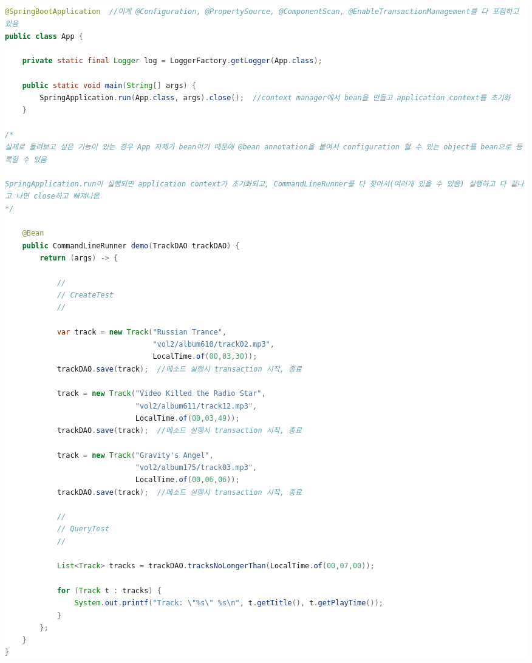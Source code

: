 ```java
@SpringBootApplication  //이게 @Configuration, @PropertySource, @ComponentScan, @EnableTransactionManagement를 다 포함하고 있음
public class App {

    private static final Logger log = LoggerFactory.getLogger(App.class);

    public static void main(String[] args) {
        SpringApplication.run(App.class, args).close();  //context manager에서 bean을 만들고 application context를 초기화
    }

/*
실제로 돌려보고 싶은 기능이 있는 경우 App 자체가 bean이기 때문에 @bean annotation을 붙여서 configuration 할 수 있는 object를 bean으로 등록할 수 있음

SpringApplication.run이 실행되면 application context가 초기화되고, CommandLineRunner를 다 찾아서(여러개 있을 수 있음) 실행하고 다 끝나고 나면 close하고 빠져나옴
*/

    @Bean
    public CommandLineRunner demo(TrackDAO trackDAO) {
        return (args) -> {

            //
            // CreateTest
            //

            var track = new Track("Russian Trance",
                                  "vol2/album610/track02.mp3",
                                  LocalTime.of(00,03,30));
            trackDAO.save(track);  //메소드 실행시 transaction 시작, 종료

            track = new Track("Video Killed the Radio Star",
                              "vol2/album611/track12.mp3",
                              LocalTime.of(00,03,49));
            trackDAO.save(track);  //메소드 실행시 transaction 시작, 종료

            track = new Track("Gravity's Angel",
                              "vol2/album175/track03.mp3",
                              LocalTime.of(00,06,06));
            trackDAO.save(track);  //메소드 실행시 transaction 시작, 종료

            //
            // QueryTest
            //

            List<Track> tracks = trackDAO.tracksNoLongerThan(LocalTime.of(00,07,00));

            for (Track t : tracks) {
                System.out.printf("Track: \"%s\" %s\n", t.getTitle(), t.getPlayTime());
            }
        };
    }
}
```
